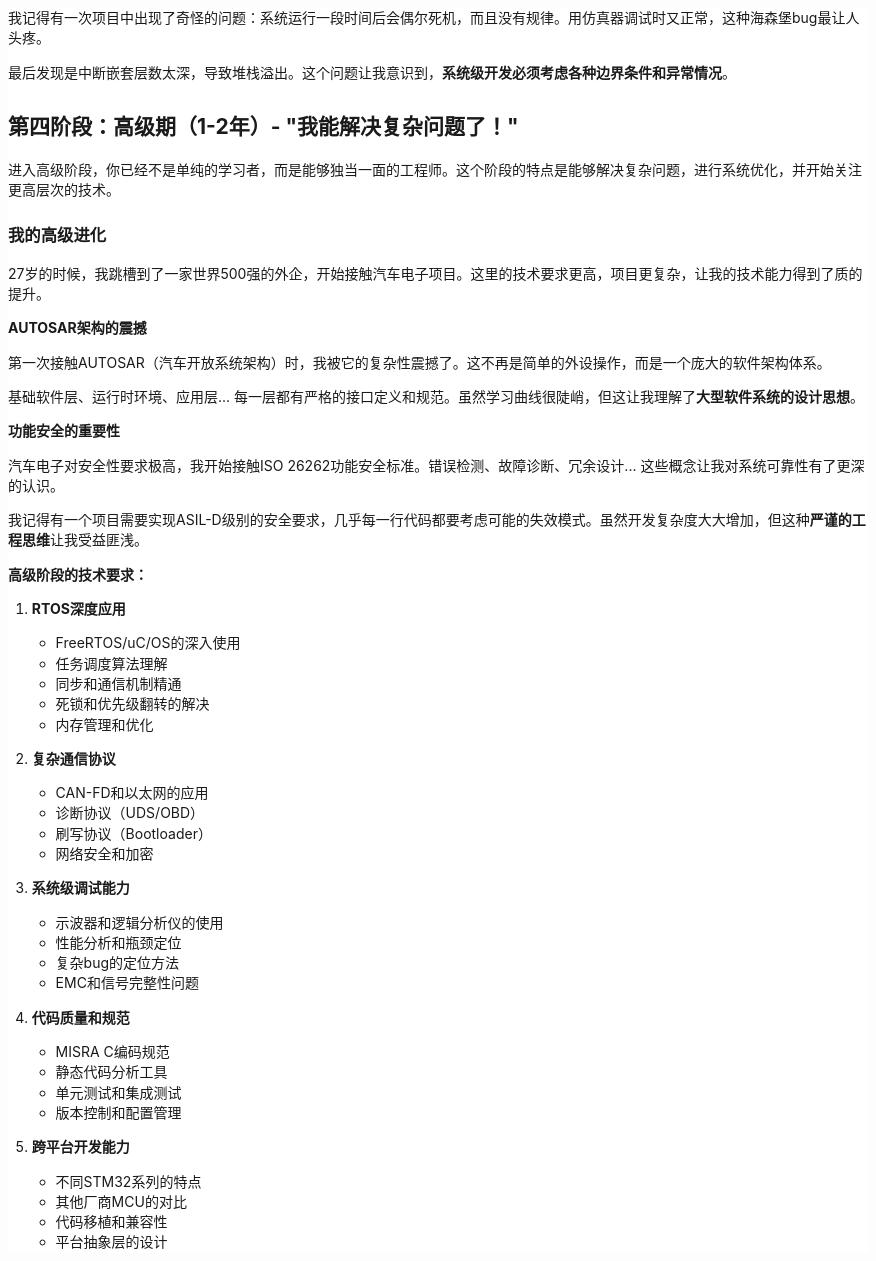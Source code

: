 我记得有一次项目中出现了奇怪的问题：系统运行一段时间后会偶尔死机，而且没有规律。用仿真器调试时又正常，这种海森堡bug最让人头疼。

最后发现是中断嵌套层数太深，导致堆栈溢出。这个问题让我意识到，**系统级开发必须考虑各种边界条件和异常情况**。

第四阶段：高级期（1-2年）- "我能解决复杂问题了！"
----------------------------

进入高级阶段，你已经不是单纯的学习者，而是能够独当一面的工程师。这个阶段的特点是能够解决复杂问题，进行系统优化，并开始关注更高层次的技术。

### 我的高级进化

27岁的时候，我跳槽到了一家世界500强的外企，开始接触汽车电子项目。这里的技术要求更高，项目更复杂，让我的技术能力得到了质的提升。

**AUTOSAR架构的震撼**

第一次接触AUTOSAR（汽车开放系统架构）时，我被它的复杂性震撼了。这不再是简单的外设操作，而是一个庞大的软件架构体系。

基础软件层、运行时环境、应用层... 每一层都有严格的接口定义和规范。虽然学习曲线很陡峭，但这让我理解了**大型软件系统的设计思想**。

**功能安全的重要性**

汽车电子对安全性要求极高，我开始接触ISO 26262功能安全标准。错误检测、故障诊断、冗余设计... 这些概念让我对系统可靠性有了更深的认识。

我记得有一个项目需要实现ASIL-D级别的安全要求，几乎每一行代码都要考虑可能的失效模式。虽然开发复杂度大大增加，但这种**严谨的工程思维**让我受益匪浅。

**高级阶段的技术要求：**

1.  **RTOS深度应用**
    
    *   FreeRTOS/uC/OS的深入使用
    *   任务调度算法理解
    *   同步和通信机制精通
    *   死锁和优先级翻转的解决
    *   内存管理和优化
2.  **复杂通信协议**
    
    *   CAN-FD和以太网的应用
    *   诊断协议（UDS/OBD）
    *   刷写协议（Bootloader）
    *   网络安全和加密
3.  **系统级调试能力**
    
    *   示波器和逻辑分析仪的使用
    *   性能分析和瓶颈定位
    *   复杂bug的定位方法
    *   EMC和信号完整性问题
4.  **代码质量和规范**
    
    *   MISRA C编码规范
    *   静态代码分析工具
    *   单元测试和集成测试
    *   版本控制和配置管理
5.  **跨平台开发能力**
    
    *   不同STM32系列的特点
    *   其他厂商MCU的对比
    *   代码移植和兼容性
    *   平台抽象层的设计

